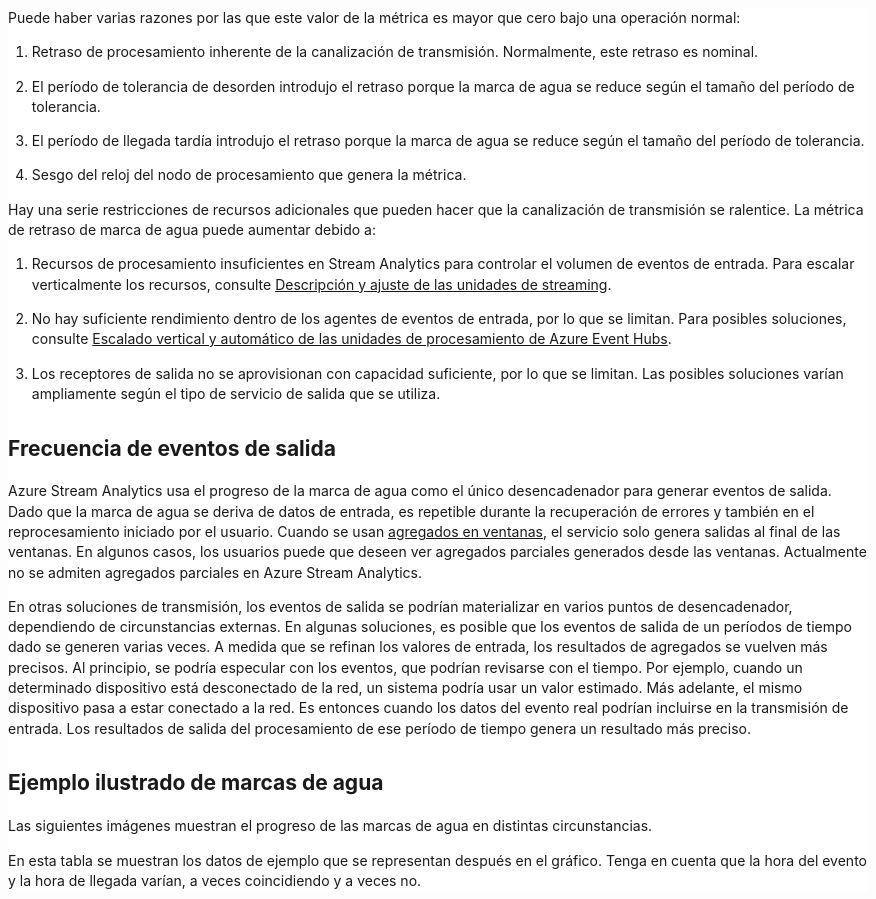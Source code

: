 Puede haber varias razones por las que este valor de la métrica es mayor que cero bajo una operación normal:

1. Retraso de procesamiento inherente de la canalización de transmisión. Normalmente, este retraso es nominal.

2. El período de tolerancia de desorden introdujo el retraso porque la marca de agua se reduce según el tamaño del período de tolerancia.

3. El período de llegada tardía introdujo el retraso porque la marca de agua se reduce según el tamaño del período de tolerancia.

4. Sesgo del reloj del nodo de procesamiento que genera la métrica.

Hay una serie restricciones de recursos adicionales que pueden hacer que la canalización de transmisión se ralentice. La métrica de retraso de marca de agua puede aumentar debido a:

1. Recursos de procesamiento insuficientes en Stream Analytics para controlar el volumen de eventos de entrada. Para escalar verticalmente los recursos, consulte [Descripción y ajuste de las unidades de streaming](stream-analytics-streaming-unit-consumption.md).

2. No hay suficiente rendimiento dentro de los agentes de eventos de entrada, por lo que se limitan. Para posibles soluciones, consulte [Escalado vertical y automático de las unidades de procesamiento de Azure Event Hubs](../event-hubs/event-hubs-auto-inflate.md).

3. Los receptores de salida no se aprovisionan con capacidad suficiente, por lo que se limitan. Las posibles soluciones varían ampliamente según el tipo de servicio de salida que se utiliza.

## <a name="output-event-frequency"></a>Frecuencia de eventos de salida

Azure Stream Analytics usa el progreso de la marca de agua como el único desencadenador para generar eventos de salida. Dado que la marca de agua se deriva de datos de entrada, es repetible durante la recuperación de errores y también en el reprocesamiento iniciado por el usuario. Cuando se usan [agregados en ventanas](stream-analytics-window-functions.md), el servicio solo genera salidas al final de las ventanas. En algunos casos, los usuarios puede que deseen ver agregados parciales generados desde las ventanas. Actualmente no se admiten agregados parciales en Azure Stream Analytics.

En otras soluciones de transmisión, los eventos de salida se podrían materializar en varios puntos de desencadenador, dependiendo de circunstancias externas. En algunas soluciones, es posible que los eventos de salida de un períodos de tiempo dado se generen varias veces. A medida que se refinan los valores de entrada, los resultados de agregados se vuelven más precisos. Al principio, se podría especular con los eventos, que podrían revisarse con el tiempo. Por ejemplo, cuando un determinado dispositivo está desconectado de la red, un sistema podría usar un valor estimado. Más adelante, el mismo dispositivo pasa a estar conectado a la red. Es entonces cuando los datos del evento real podrían incluirse en la transmisión de entrada. Los resultados de salida del procesamiento de ese período de tiempo genera un resultado más preciso.

## <a name="illustrated-example-of-watermarks"></a>Ejemplo ilustrado de marcas de agua

Las siguientes imágenes muestran el progreso de las marcas de agua en distintas circunstancias.

En esta tabla se muestran los datos de ejemplo que se representan después en el gráfico. Tenga en cuenta que la hora del evento y la hora de llegada varían, a veces coincidiendo y a veces no.
